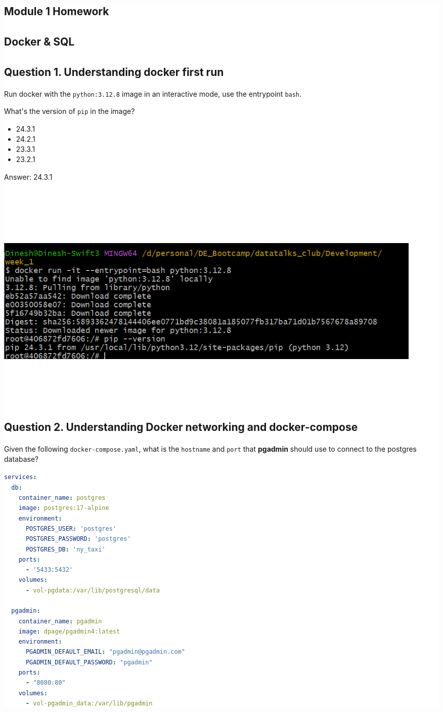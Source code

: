 ## Module 1 Homework

## Docker & SQL

## Question 1. Understanding docker first run 

Run docker with the `python:3.12.8` image in an interactive mode, use the entrypoint `bash`.

What's the version of `pip` in the image?

- 24.3.1
- 24.2.1
- 23.3.1
- 23.2.1

Answer: 24.3.1

<br>
<img src="https://github.com/Dinesh-KumarS/data-engineering-zoomcamp-2025/blob/main/Module_1/Images/Question_1.png" width="800" height="400"><br>

## Question 2. Understanding Docker networking and docker-compose

Given the following `docker-compose.yaml`, what is the `hostname` and `port` that **pgadmin** should use to connect to the postgres database?

```yaml
services:
  db:
    container_name: postgres
    image: postgres:17-alpine
    environment:
      POSTGRES_USER: 'postgres'
      POSTGRES_PASSWORD: 'postgres'
      POSTGRES_DB: 'ny_taxi'
    ports:
      - '5433:5432'
    volumes:
      - vol-pgdata:/var/lib/postgresql/data

  pgadmin:
    container_name: pgadmin
    image: dpage/pgadmin4:latest
    environment:
      PGADMIN_DEFAULT_EMAIL: "pgadmin@pgadmin.com"
      PGADMIN_DEFAULT_PASSWORD: "pgadmin"
    ports:
      - "8080:80"
    volumes:
      - vol-pgadmin_data:/var/lib/pgadmin  

```
